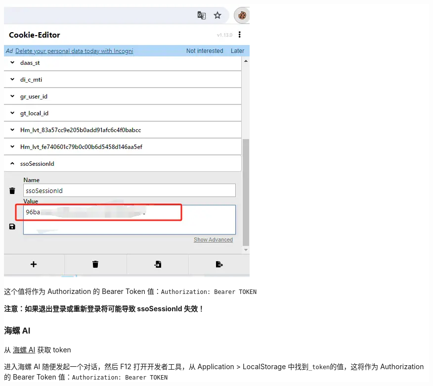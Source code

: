 ![20250115192421_IsjurZ27.webp](./npx-card-dev/20250115192421_IsjurZ27.webp)

这个值将作为 Authorization 的 Bearer Token 值：`Authorization: Bearer TOKEN`

**注意：如果退出登录或重新登录将可能导致 ssoSessionId 失效！**

### 海螺 AI

从 [海螺 AI](https://hailuoai.com/) 获取 token

进入海螺 AI 随便发起一个对话，然后 F12 打开开发者工具，从 Application > LocalStorage 中找到`_token`的值，这将作为 Authorization 的 Bearer Token 值：`Authorization: Bearer TOKEN`

